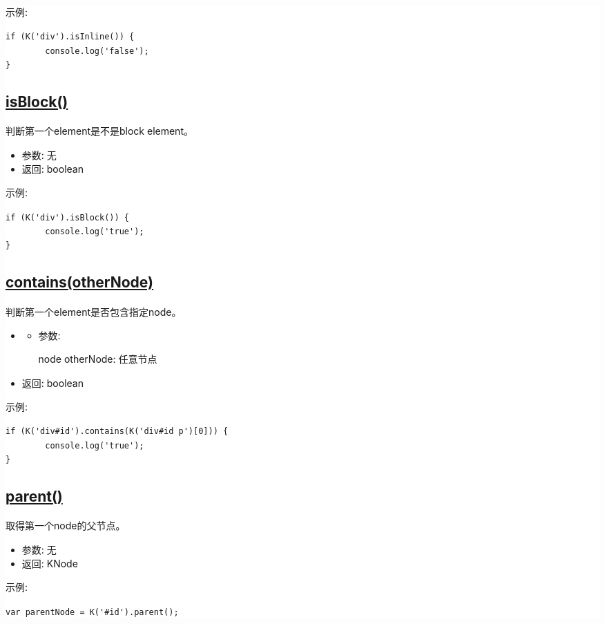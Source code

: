 示例:

```
if (K('div').isInline()) {
        console.log('false');
}
```



## [isBlock()](http://kindeditor.net/docs/node.html#id49)

判断第一个element是不是block element。

-   参数: 无
-   返回: boolean

示例:

```
if (K('div').isBlock()) {
        console.log('true');
}
```



## [contains(otherNode)](http://kindeditor.net/docs/node.html#id50)

判断第一个element是否包含指定node。

-   -   参数:

        node otherNode: 任意节点

-   返回: boolean

示例:

```
if (K('div#id').contains(K('div#id p')[0])) {
        console.log('true');
}
```



## [parent()](http://kindeditor.net/docs/node.html#id51)

取得第一个node的父节点。

-   参数: 无
-   返回: KNode

示例:

```
var parentNode = K('#id').parent();
```
